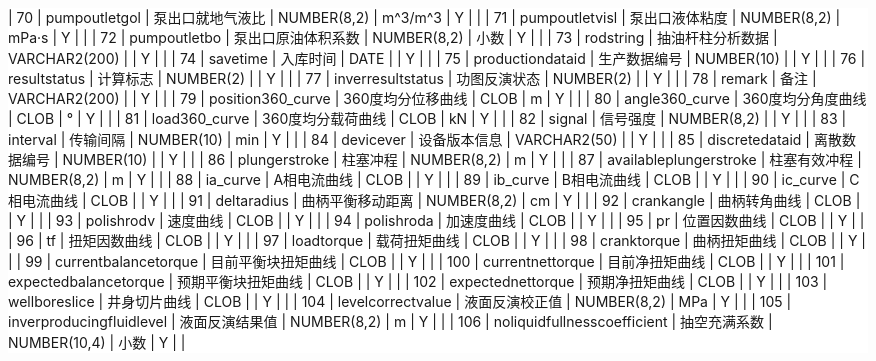 | 70       | pumpoutletgol                | 泵出口就地气液比      | NUMBER(8,2)   | m^3/m^3    | Y            |        | 
| 71       | pumpoutletvisl               | 泵出口液体粘度        | NUMBER(8,2)   | mPa·s      | Y            |        | 
| 72       | pumpoutletbo                 | 泵出口原油体积系数    | NUMBER(8,2)   | 小数       | Y            |        | 
| 73       | rodstring                    | 抽油杆柱分析数据      | VARCHAR2(200) |            | Y            |        |
| 74       | savetime                     | 入库时间              | DATE          |            | Y            |        | 
| 75       | productiondataid             | 生产数据编号          | NUMBER(10)    |            | Y            |        | 
| 76       | resultstatus                 | 计算标志              | NUMBER(2)     |            | Y            |        | 
| 77       | inverresultstatus            | 功图反演状态          | NUMBER(2)     |            | Y            |        | 
| 78       | remark                       | 备注                  | VARCHAR2(200) |            | Y            |        | 
| 79       | position360_curve            | 360度均分位移曲线     | CLOB          | m          | Y            |        | 
| 80       | angle360_curve               | 360度均分角度曲线     | CLOB          | °          | Y            |        | 
| 81       | load360_curve                | 360度均分载荷曲线     | CLOB          | kN         | Y            |        | 
| 82       | signal                       | 信号强度              | NUMBER(8,2)   |            | Y            |        | 
| 83       | interval                     | 传输间隔              | NUMBER(10)    | min        | Y            |        | 
| 84       | devicever                    | 设备版本信息          | VARCHAR2(50)  |            | Y            |        | 
| 85       | discretedataid               | 离散数据编号          | NUMBER(10)    |            | Y            |        |
| 86       | plungerstroke                | 柱塞冲程              | NUMBER(8,2)   | m          | Y            |        |
| 87       | availableplungerstroke       | 柱塞有效冲程          | NUMBER(8,2)   | m          | Y            |        |
| 88       | ia_curve                     | A相电流曲线           | CLOB          |            | Y            |        | 
| 89       | ib_curve                     | B相电流曲线           | CLOB          |            | Y            |        |
| 90       | ic_curve                     | C相电流曲线           | CLOB          |            | Y            |        |
| 91       | deltaradius                  | 曲柄平衡移动距离      | NUMBER(8,2)   | cm         | Y            |        |
| 92       | crankangle                   | 曲柄转角曲线          | CLOB          |            | Y            |        |
| 93       | polishrodv                   | 速度曲线              | CLOB          |            | Y            |        |
| 94       | polishroda                   | 加速度曲线            | CLOB          |            | Y            |        |
| 95       | pr                           | 位置因数曲线          | CLOB          |            | Y            |        |
| 96       | tf                           | 扭矩因数曲线          | CLOB          |            | Y            |        |
| 97       | loadtorque                   | 载荷扭矩曲线          | CLOB          |            | Y            |        |
| 98       | cranktorque                  | 曲柄扭矩曲线          | CLOB          |            | Y            |        |
| 99       | currentbalancetorque         | 目前平衡块扭矩曲线    | CLOB          |            | Y            |        |
| 100      | currentnettorque             | 目前净扭矩曲线        | CLOB          |            | Y            |        |
| 101      | expectedbalancetorque        | 预期平衡块扭矩曲线    | CLOB          |            | Y            |        |
| 102      | expectednettorque            | 预期净扭矩曲线        | CLOB          |            | Y            |        |
| 103      | wellboreslice                | 井身切片曲线          | CLOB          |            | Y            |        |
| 104      | levelcorrectvalue            | 液面反演校正值        | NUMBER(8,2)   | MPa        | Y            |        |
| 105      | inverproducingfluidlevel     | 液面反演结果值        | NUMBER(8,2)   | m          | Y            |        |
| 106      | noliquidfullnesscoefficient  | 抽空充满系数          | NUMBER(10,4)  | 小数       | Y            |        |